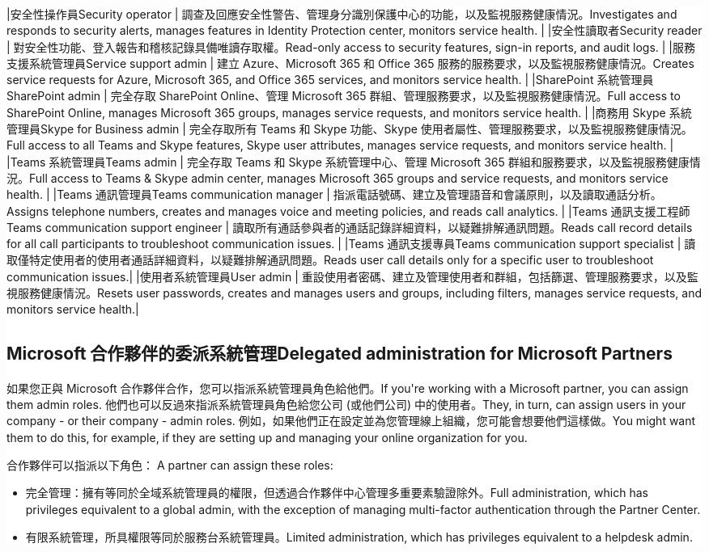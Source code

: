 |<span data-ttu-id="94d0a-197">安全性操作員</span><span class="sxs-lookup"><span data-stu-id="94d0a-197">Security operator</span></span>     |    <span data-ttu-id="94d0a-198">調查及回應安全性警告、管理身分識別保護中心的功能，以及監視服務健康情況。</span><span class="sxs-lookup"><span data-stu-id="94d0a-198">Investigates and responds to security alerts, manages features in Identity Protection center, monitors service health.</span></span>     |
|<span data-ttu-id="94d0a-199">安全性讀取者</span><span class="sxs-lookup"><span data-stu-id="94d0a-199">Security reader</span></span>     |    <span data-ttu-id="94d0a-200">對安全性功能、登入報告和稽核記錄具備唯讀存取權。</span><span class="sxs-lookup"><span data-stu-id="94d0a-200">Read-only access to security features, sign-in reports, and audit logs.</span></span>     |
|<span data-ttu-id="94d0a-201">服務支援系統管理員</span><span class="sxs-lookup"><span data-stu-id="94d0a-201">Service support admin</span></span>     |    <span data-ttu-id="94d0a-202">建立 Azure、Microsoft 365 和 Office 365 服務的服務要求，以及監視服務健康情況。</span><span class="sxs-lookup"><span data-stu-id="94d0a-202">Creates service requests for Azure, Microsoft 365, and Office 365 services, and monitors service health.</span></span>     |
|<span data-ttu-id="94d0a-203">SharePoint 系統管理員</span><span class="sxs-lookup"><span data-stu-id="94d0a-203">SharePoint admin</span></span>     |    <span data-ttu-id="94d0a-204">完全存取 SharePoint Online、管理 Microsoft 365 群組、管理服務要求，以及監視服務健康情況。</span><span class="sxs-lookup"><span data-stu-id="94d0a-204">Full access to SharePoint Online, manages Microsoft 365 groups, manages service requests, and monitors service health.</span></span>     |
|<span data-ttu-id="94d0a-205">商務用 Skype 系統管理員</span><span class="sxs-lookup"><span data-stu-id="94d0a-205">Skype for Business admin</span></span>     | <span data-ttu-id="94d0a-206">完全存取所有 Teams 和 Skype 功能、Skype 使用者屬性、管理服務要求，以及監視服務健康情況。</span><span class="sxs-lookup"><span data-stu-id="94d0a-206">Full access to all Teams and Skype features, Skype user attributes, manages service requests, and monitors service health.</span></span>      |
|<span data-ttu-id="94d0a-207">Teams 系統管理員</span><span class="sxs-lookup"><span data-stu-id="94d0a-207">Teams admin</span></span>     |    <span data-ttu-id="94d0a-208">完全存取 Teams 和 Skype 系統管理中心、管理 Microsoft 365 群組和服務要求，以及監視服務健康情況。</span><span class="sxs-lookup"><span data-stu-id="94d0a-208">Full access to Teams & Skype admin center, manages Microsoft 365 groups and service requests, and monitors service health.</span></span>     |
|<span data-ttu-id="94d0a-209">Teams 通訊管理員</span><span class="sxs-lookup"><span data-stu-id="94d0a-209">Teams communication manager</span></span>     |    <span data-ttu-id="94d0a-210">指派電話號碼、建立及管理語音和會議原則，以及讀取通話分析。</span><span class="sxs-lookup"><span data-stu-id="94d0a-210">Assigns telephone numbers, creates and manages voice and meeting policies, and reads call analytics.</span></span>     |
|<span data-ttu-id="94d0a-211">Teams 通訊支援工程師</span><span class="sxs-lookup"><span data-stu-id="94d0a-211">Teams communication support engineer</span></span>     |    <span data-ttu-id="94d0a-212">讀取所有通話參與者的通話記錄詳細資料，以疑難排解通訊問題。</span><span class="sxs-lookup"><span data-stu-id="94d0a-212">Reads call record details for all call participants to troubleshoot communication issues.</span></span>     |
|<span data-ttu-id="94d0a-213">Teams 通訊支援專員</span><span class="sxs-lookup"><span data-stu-id="94d0a-213">Teams communication support specialist</span></span>     |    <span data-ttu-id="94d0a-214">讀取僅特定使用者的使用者通話詳細資料，以疑難排解通訊問題。</span><span class="sxs-lookup"><span data-stu-id="94d0a-214">Reads user call details only for a specific user to troubleshoot communication issues.</span></span>|
|<span data-ttu-id="94d0a-215">使用者系統管理員</span><span class="sxs-lookup"><span data-stu-id="94d0a-215">User admin</span></span>     |   <span data-ttu-id="94d0a-216">重設使用者密碼、建立及管理使用者和群組，包括篩選、管理服務要求，以及監視服務健康情況。</span><span class="sxs-lookup"><span data-stu-id="94d0a-216">Resets user passwords, creates and manages users and groups, including filters, manages service requests, and monitors service health.</span></span>|

## <a name="delegated-administration-for-microsoft-partners"></a><span data-ttu-id="94d0a-217">Microsoft 合作夥伴的委派系統管理</span><span class="sxs-lookup"><span data-stu-id="94d0a-217">Delegated administration for Microsoft Partners</span></span>

<span data-ttu-id="94d0a-218">如果您正與 Microsoft 合作夥伴合作，您可以指派系統管理員角色給他們。</span><span class="sxs-lookup"><span data-stu-id="94d0a-218">If you're working with a Microsoft partner, you can assign them admin roles.</span></span> <span data-ttu-id="94d0a-219">他們也可以反過來指派系統管理員角色給您公司 (或他們公司) 中的使用者。</span><span class="sxs-lookup"><span data-stu-id="94d0a-219">They, in turn, can assign users in your company - or their company - admin roles.</span></span> <span data-ttu-id="94d0a-220">例如，如果他們正在設定並為您管理線上組織，您可能會想要他們這樣做。</span><span class="sxs-lookup"><span data-stu-id="94d0a-220">You might want them to do this, for example, if they are setting up and managing your online organization for you.</span></span>
  
<span data-ttu-id="94d0a-221">合作夥伴可以指派以下角色： </span><span class="sxs-lookup"><span data-stu-id="94d0a-221">A partner can assign these roles:</span></span>

- <span data-ttu-id="94d0a-222">完全管理：擁有等同於全域系統管理員的權限，但透過合作夥伴中心管理多重要素驗證除外。</span><span class="sxs-lookup"><span data-stu-id="94d0a-222">Full administration, which has privileges equivalent to a global admin, with the exception of managing multi-factor authentication through the Partner Center.</span></span>

- <span data-ttu-id="94d0a-223">有限系統管理，所具權限等同於服務台系統管理員。</span><span class="sxs-lookup"><span data-stu-id="94d0a-223">Limited administration, which has privileges equivalent to a helpdesk admin.</span></span>

